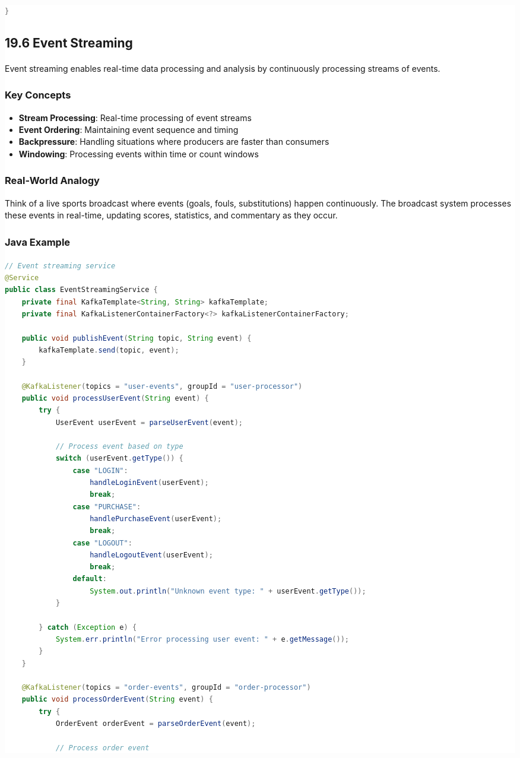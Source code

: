 ```java
}
```

## 19.6 Event Streaming

Event streaming enables real-time data processing and analysis by continuously processing streams of events.

### Key Concepts
- **Stream Processing**: Real-time processing of event streams
- **Event Ordering**: Maintaining event sequence and timing
- **Backpressure**: Handling situations where producers are faster than consumers
- **Windowing**: Processing events within time or count windows

### Real-World Analogy
Think of a live sports broadcast where events (goals, fouls, substitutions) happen continuously. The broadcast system processes these events in real-time, updating scores, statistics, and commentary as they occur.

### Java Example
```java
// Event streaming service
@Service
public class EventStreamingService {
    private final KafkaTemplate<String, String> kafkaTemplate;
    private final KafkaListenerContainerFactory<?> kafkaListenerContainerFactory;
    
    public void publishEvent(String topic, String event) {
        kafkaTemplate.send(topic, event);
    }
    
    @KafkaListener(topics = "user-events", groupId = "user-processor")
    public void processUserEvent(String event) {
        try {
            UserEvent userEvent = parseUserEvent(event);
            
            // Process event based on type
            switch (userEvent.getType()) {
                case "LOGIN":
                    handleLoginEvent(userEvent);
                    break;
                case "PURCHASE":
                    handlePurchaseEvent(userEvent);
                    break;
                case "LOGOUT":
                    handleLogoutEvent(userEvent);
                    break;
                default:
                    System.out.println("Unknown event type: " + userEvent.getType());
            }
            
        } catch (Exception e) {
            System.err.println("Error processing user event: " + e.getMessage());
        }
    }
    
    @KafkaListener(topics = "order-events", groupId = "order-processor")
    public void processOrderEvent(String event) {
        try {
            OrderEvent orderEvent = parseOrderEvent(event);
            
            // Process order event
```